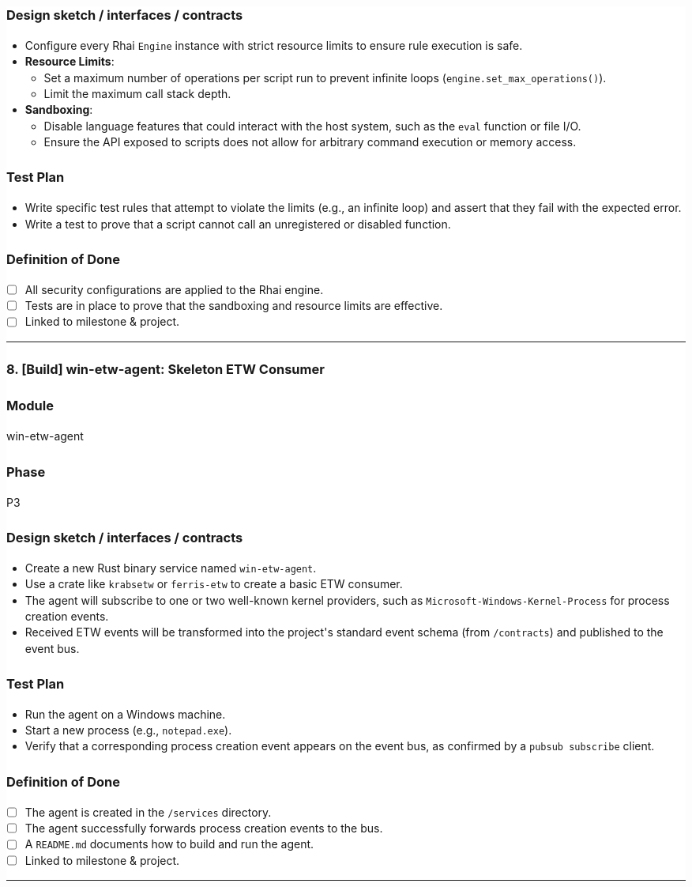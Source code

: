 ### Design sketch / interfaces / contracts
-   Configure every Rhai `Engine` instance with strict resource limits to ensure rule execution is safe.
-   **Resource Limits**:
    -   Set a maximum number of operations per script run to prevent infinite loops (`engine.set_max_operations()`).
    -   Limit the maximum call stack depth.
-   **Sandboxing**:
    -   Disable language features that could interact with the host system, such as the `eval` function or file I/O.
    -   Ensure the API exposed to scripts does not allow for arbitrary command execution or memory access.

### Test Plan
-   Write specific test rules that attempt to violate the limits (e.g., an infinite loop) and assert that they fail with the expected error.
-   Write a test to prove that a script cannot call an unregistered or disabled function.

### Definition of Done
- [ ] All security configurations are applied to the Rhai engine.
- [ ] Tests are in place to prove that the sandboxing and resource limits are effective.
- [ ] Linked to milestone & project.

---

### 8. [Build] win-etw-agent: Skeleton ETW Consumer

### Module
win-etw-agent

### Phase
P3

### Design sketch / interfaces / contracts
-   Create a new Rust binary service named `win-etw-agent`.
-   Use a crate like `krabsetw` or `ferris-etw` to create a basic ETW consumer.
-   The agent will subscribe to one or two well-known kernel providers, such as `Microsoft-Windows-Kernel-Process` for process creation events.
-   Received ETW events will be transformed into the project's standard event schema (from `/contracts`) and published to the event bus.

### Test Plan
-   Run the agent on a Windows machine.
-   Start a new process (e.g., `notepad.exe`).
-   Verify that a corresponding process creation event appears on the event bus, as confirmed by a `pubsub subscribe` client.

### Definition of Done
- [ ] The agent is created in the `/services` directory.
- [ ] The agent successfully forwards process creation events to the bus.
- [ ] A `README.md` documents how to build and run the agent.
- [ ] Linked to milestone & project.

---